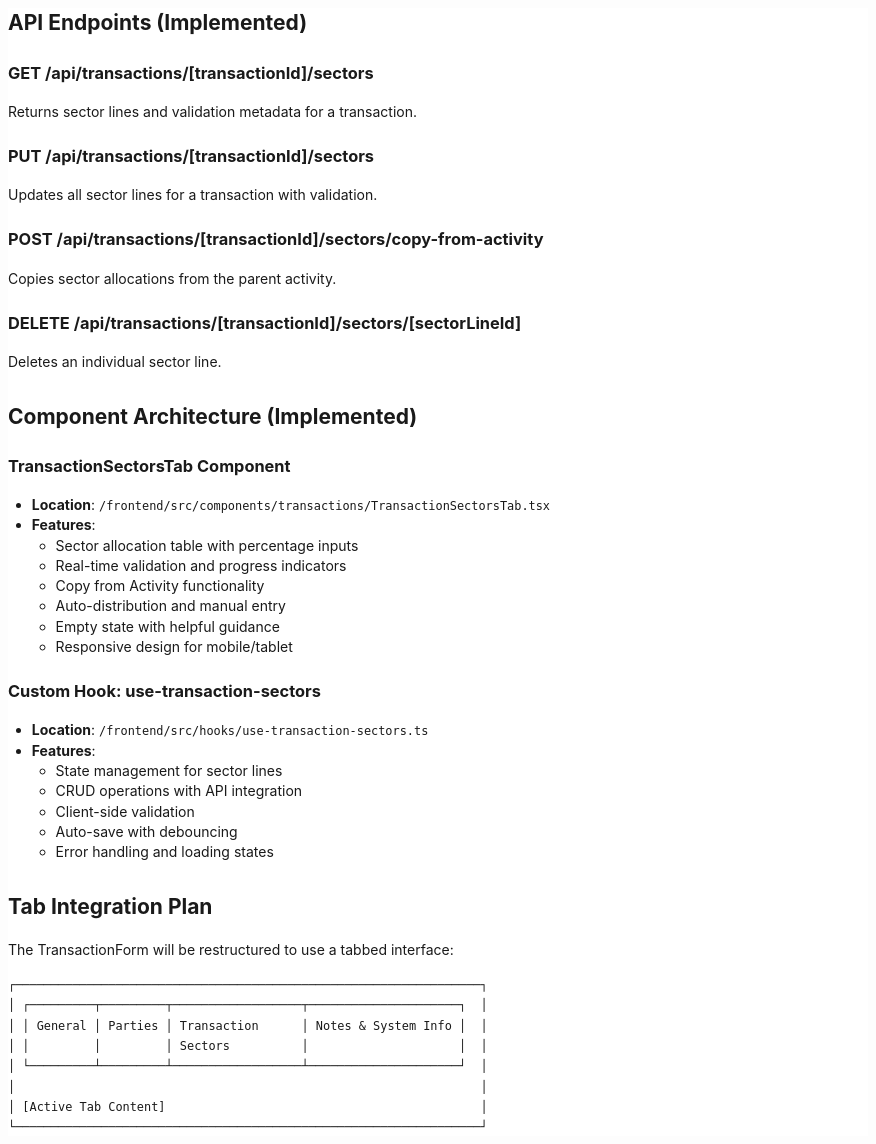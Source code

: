 ```sql
```

## API Endpoints (Implemented)

### GET /api/transactions/[transactionId]/sectors
Returns sector lines and validation metadata for a transaction.

### PUT /api/transactions/[transactionId]/sectors
Updates all sector lines for a transaction with validation.

### POST /api/transactions/[transactionId]/sectors/copy-from-activity
Copies sector allocations from the parent activity.

### DELETE /api/transactions/[transactionId]/sectors/[sectorLineId]
Deletes an individual sector line.

## Component Architecture (Implemented)

### TransactionSectorsTab Component
- **Location**: `/frontend/src/components/transactions/TransactionSectorsTab.tsx`
- **Features**:
  - Sector allocation table with percentage inputs
  - Real-time validation and progress indicators
  - Copy from Activity functionality
  - Auto-distribution and manual entry
  - Empty state with helpful guidance
  - Responsive design for mobile/tablet

### Custom Hook: use-transaction-sectors
- **Location**: `/frontend/src/hooks/use-transaction-sectors.ts`
- **Features**:
  - State management for sector lines
  - CRUD operations with API integration
  - Client-side validation
  - Auto-save with debouncing
  - Error handling and loading states

## Tab Integration Plan

The TransactionForm will be restructured to use a tabbed interface:

```
┌─────────────────────────────────────────────────────────────────┐
│ ┌─────────┬─────────┬──────────────────┬─────────────────────┐  │
│ │ General │ Parties │ Transaction      │ Notes & System Info │  │
│ │         │         │ Sectors          │                     │  │
│ └─────────┴─────────┴──────────────────┴─────────────────────┘  │
│                                                                 │
│ [Active Tab Content]                                            │
└─────────────────────────────────────────────────────────────────┘
```
